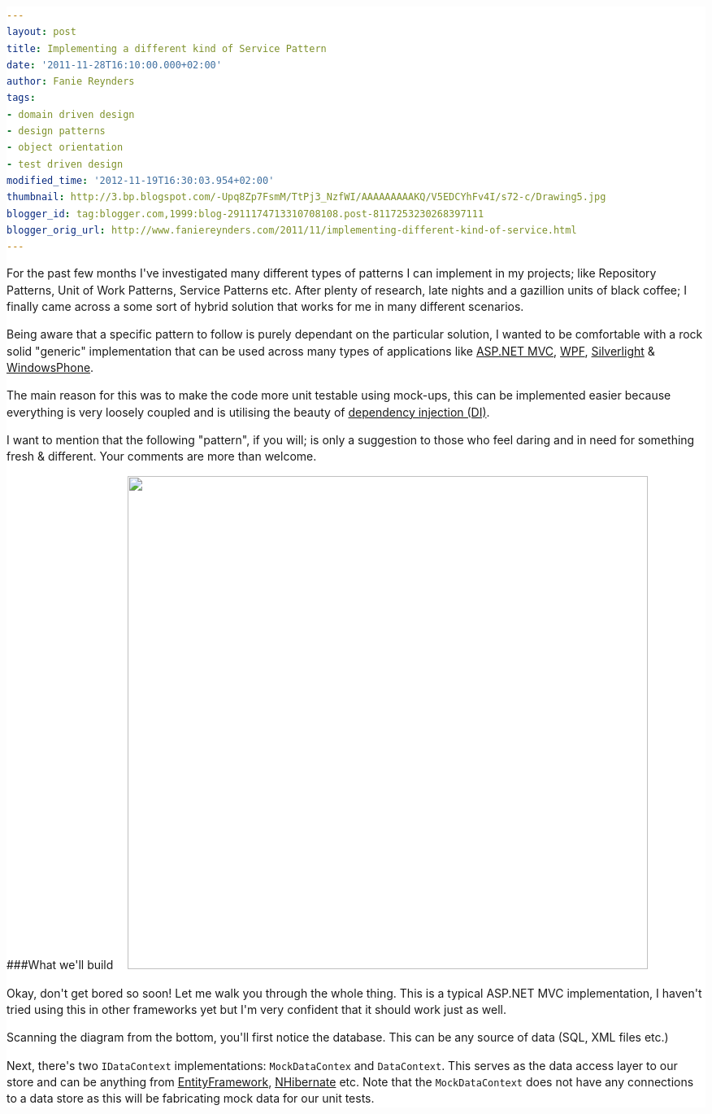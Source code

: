```yaml
---
layout: post
title: Implementing a different kind of Service Pattern
date: '2011-11-28T16:10:00.000+02:00'
author: Fanie Reynders
tags:
- domain driven design
- design patterns
- object orientation
- test driven design
modified_time: '2012-11-19T16:30:03.954+02:00'
thumbnail: http://3.bp.blogspot.com/-Upq8Zp7FsmM/TtPj3_NzfWI/AAAAAAAAAKQ/V5EDCYhFv4I/s72-c/Drawing5.jpg
blogger_id: tag:blogger.com,1999:blog-2911174713310708108.post-8117253230268397111
blogger_orig_url: http://www.faniereynders.com/2011/11/implementing-different-kind-of-service.html
---
```


For the past few months I've investigated many different types of patterns I can implement in my projects; like Repository Patterns, Unit of Work Patterns, Service Patterns etc. After plenty of research, late nights and a gazillion units of black coffee; I finally came across a some sort of hybrid solution that works for me in many different scenarios.



Being aware that a specific pattern to follow is purely dependant on the particular solution, I wanted to be comfortable with a rock solid "generic" implementation that can be used across many types of applications like [ASP.NET MVC](http://asp.net/mvc), [WPF](http://msdn.microsoft.com/en-us/library/ms754130.aspx), [Silverlight](http://silverlight.net) & [WindowsPhone](http://www.windowsphone.com).

The main reason for this was to make the code more unit testable using mock-ups, this can be implemented easier because everything is very loosely coupled and is utilising the beauty of [dependency injection (DI)](http://en.wikipedia.org/wiki/Dependency_injection).

I want to mention that the following "pattern", if you will; is only a suggestion to those who feel daring and in need for something fresh & different. Your comments are more than welcome.

###What we'll build
<a href="http://3.bp.blogspot.com/-Upq8Zp7FsmM/TtPj3_NzfWI/AAAAAAAAAKQ/V5EDCYhFv4I/s1600/Drawing5.jpg" imageanchor="1" style="margin-left: 1em; margin-right: 1em;"><img border="0" height="606" src="http://3.bp.blogspot.com/-Upq8Zp7FsmM/TtPj3_NzfWI/AAAAAAAAAKQ/V5EDCYhFv4I/s640/Drawing5.jpg" width="640" /></a>

Okay, don't get bored so soon! Let me walk you through the whole thing. This is a typical ASP.NET MVC implementation, I haven't tried using this in other frameworks yet but I'm very confident that it should work just as well.
	
Scanning the diagram from the bottom, you'll first notice the database. This can be any source of data (SQL, XML files etc.)
	
Next, there's two `IDataContext` implementations: `MockDataContex` and `DataContext`. This serves as the data access layer to our store and can be anything from <a href="http://www.asp.net/entity-framework/tutorials" target="_blank">EntityFramework</a>, <a href="http://nhforge.org/wikis/howtonh/your-first-nhibernate-based-application.aspx" target="_blank">NHibernate</a>&nbsp;etc. Note that the `MockDataContext` does not have any connections to a data store as this will be fabricating mock data for our unit tests.

